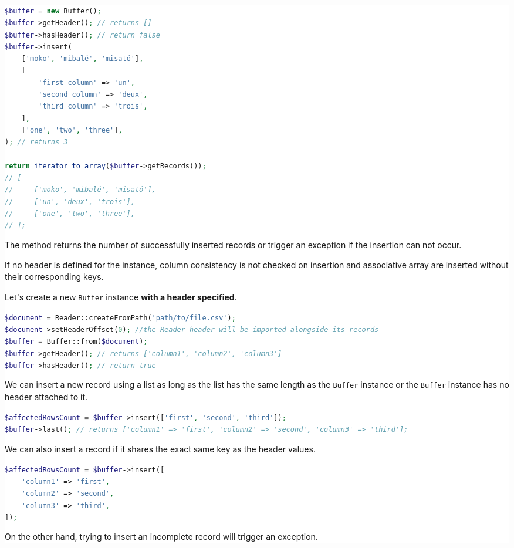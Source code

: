 ```php
$buffer = new Buffer(); 
$buffer->getHeader(); // returns []
$buffer->hasHeader(); // return false
$buffer->insert(
    ['moko', 'mibalé', 'misató'], 
    [
        'first column' => 'un', 
        'second column' => 'deux', 
        'third column' => 'trois',
    ],
    ['one', 'two', 'three'],
); // returns 3

return iterator_to_array($buffer->getRecords());
// [
//     ['moko', 'mibalé', 'misató'],
//     ['un', 'deux', 'trois'],
//     ['one', 'two', 'three'],
// ];
```

The method returns the number of successfully inserted records or trigger an exception if the
insertion can not occur.

<p class="message-notice">If no header is defined for the instance, column consistency is not
checked on insertion and associative array are inserted without their corresponding keys.</p>

Let's create a new `Buffer` instance **with a header specified**.

```php
$document = Reader::createFromPath('path/to/file.csv');
$document->setHeaderOffset(0); //the Reader header will be imported alongside its records
$buffer = Buffer::from($document); 
$buffer->getHeader(); // returns ['column1', 'column2', 'column3']
$buffer->hasHeader(); // return true
```

We can insert a new record using a list as long as the list has the same length as the `Buffer`
instance or the `Buffer` instance has no header attached to it.

```php
$affectedRowsCount = $buffer->insert(['first', 'second', 'third']);
$buffer->last(); // returns ['column1' => 'first', 'column2' => 'second', 'column3' => 'third'];
```

We can also insert a record if it shares the exact same key as the header values.

```php
$affectedRowsCount = $buffer->insert([
    'column1' => 'first', 
    'column2' => 'second', 
    'column3' => 'third',
]); 
```

On the other hand, trying to insert an incomplete record will trigger an exception.
